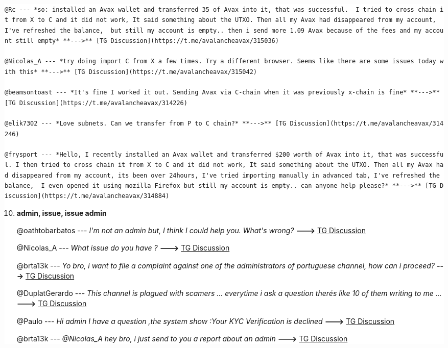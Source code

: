     @Rc --- *so: installed an Avax wallet and transferred 35 of Avax into it, that was successful.  I tried to cross chain it from X to C and it did not work, It said something about the UTXO. Then all my Avax had disappeared from my account, I've refreshed the balance,  but still my account is empty.. then i send more 1.09 Avax because of the fees and my account still empty* **--->** [TG Discussion](https://t.me/avalancheavax/315036)

    @Nicolas_A --- *try doing import C from X a few times. Try a different browser. Seems like there are some issues today with this* **--->** [TG Discussion](https://t.me/avalancheavax/315042)

    @beamsontoast --- *It's fine I worked it out. Sending Avax via C-chain when it was previously x-chain is fine* **--->** [TG Discussion](https://t.me/avalancheavax/314226)

    @elik7302 --- *Love subnets. Can we transfer from P to C chain?* **--->** [TG Discussion](https://t.me/avalancheavax/314246)

    @frysport --- *Hello, I recently installed an Avax wallet and transferred $200 worth of Avax into it, that was successful. I then tried to cross chain it from X to C and it did not work, It said something about the UTXO. Then all my Avax had disappeared from my account, its been over 24hours, I've tried importing manually in advanced tab, I've refreshed the balance,  I even opened it using mozilla Firefox but still my account is empty.. can anyone help please?* **--->** [TG Discussion](https://t.me/avalancheavax/314884)

10. **admin, issue, issue admin**

    @oathtobarbatos --- *I'm not an admin but, I think I could help you. What's wrong?* **--->** [TG Discussion](https://t.me/avalancheavax/314250)

    @Nicolas_A --- *What issue do you have ?* **--->** [TG Discussion](https://t.me/avalancheavax/315015)

    @brta13k --- *Yo bro, i want to file a complaint against one of the administrators of portuguese channel, how can i proceed?* **--->** [TG Discussion](https://t.me/avalancheavax/314253)

    @DuplatGerardo --- *This channel is plagued with scamers ... everytime i ask a question therés like 10 of them writing to me ...* **--->** [TG Discussion](https://t.me/avalancheavax/314900)

    @Paulo --- *Hi admin  I have a question ,the system show :Your KYC Verification is declined* **--->** [TG Discussion](https://t.me/avalancheavax/314959)

    @brta13k --- *@Nicolas_A hey bro, i just send to you a report about an admin* **--->** [TG Discussion](https://t.me/avalancheavax/314264)

